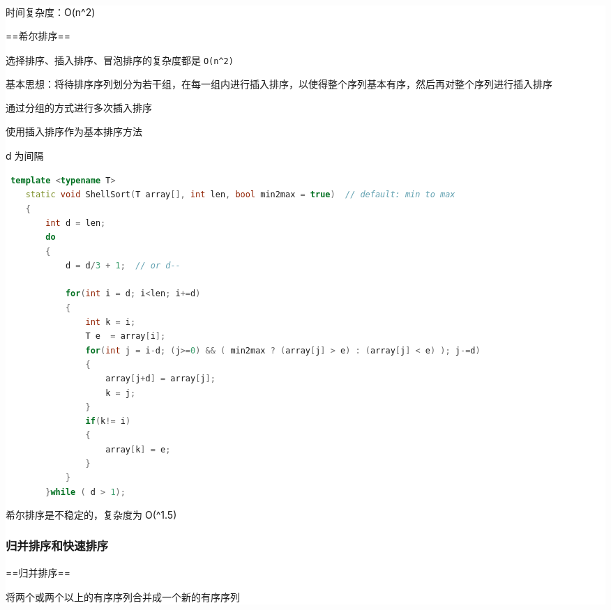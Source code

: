 时间复杂度：O(n^2)



==希尔排序==

选择排序、插入排序、冒泡排序的复杂度都是 `O(n^2)`

基本思想：将待排序序列划分为若干组，在每一组内进行插入排序，以使得整个序列基本有序，然后再对整个序列进行插入排序

通过分组的方式进行多次插入排序

使用插入排序作为基本排序方法

d 为间隔



```C++
 template <typename T>
    static void ShellSort(T array[], int len, bool min2max = true)  // default: min to max
    {
        int d = len;
        do
        {
            d = d/3 + 1;  // or d--

            for(int i = d; i<len; i+=d)
            {
                int k = i;
                T e  = array[i];
                for(int j = i-d; (j>=0) && ( min2max ? (array[j] > e) : (array[j] < e) ); j-=d)
                {
                    array[j+d] = array[j];
                    k = j;
                }
                if(k!= i)
                {
                    array[k] = e;
                }
            }
        }while ( d > 1);
```

希尔排序是不稳定的，复杂度为 O(^1.5)









### 归并排序和快速排序



==归并排序==

将两个或两个以上的有序序列合并成一个新的有序序列
